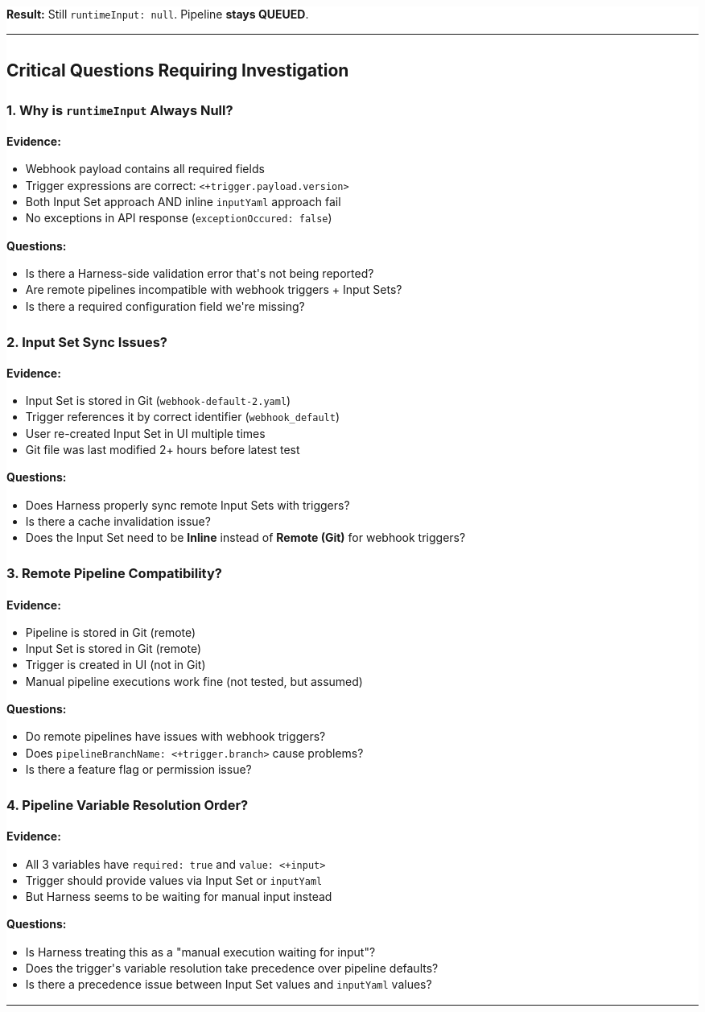 **Result:** Still `runtimeInput: null`. Pipeline **stays QUEUED**.

---

## Critical Questions Requiring Investigation

### 1. Why is `runtimeInput` Always Null?

**Evidence:**
- Webhook payload contains all required fields
- Trigger expressions are correct: `<+trigger.payload.version>`
- Both Input Set approach AND inline `inputYaml` approach fail
- No exceptions in API response (`exceptionOccured: false`)

**Questions:**
- Is there a Harness-side validation error that's not being reported?
- Are remote pipelines incompatible with webhook triggers + Input Sets?
- Is there a required configuration field we're missing?

### 2. Input Set Sync Issues?

**Evidence:**
- Input Set is stored in Git (`webhook-default-2.yaml`)
- Trigger references it by correct identifier (`webhook_default`)
- User re-created Input Set in UI multiple times
- Git file was last modified 2+ hours before latest test

**Questions:**
- Does Harness properly sync remote Input Sets with triggers?
- Is there a cache invalidation issue?
- Does the Input Set need to be **Inline** instead of **Remote (Git)** for webhook triggers?

### 3. Remote Pipeline Compatibility?

**Evidence:**
- Pipeline is stored in Git (remote)
- Input Set is stored in Git (remote)
- Trigger is created in UI (not in Git)
- Manual pipeline executions work fine (not tested, but assumed)

**Questions:**
- Do remote pipelines have issues with webhook triggers?
- Does `pipelineBranchName: <+trigger.branch>` cause problems?
- Is there a feature flag or permission issue?

### 4. Pipeline Variable Resolution Order?

**Evidence:**
- All 3 variables have `required: true` and `value: <+input>`
- Trigger should provide values via Input Set or `inputYaml`
- But Harness seems to be waiting for manual input instead

**Questions:**
- Is Harness treating this as a "manual execution waiting for input"?
- Does the trigger's variable resolution take precedence over pipeline defaults?
- Is there a precedence issue between Input Set values and `inputYaml` values?

---